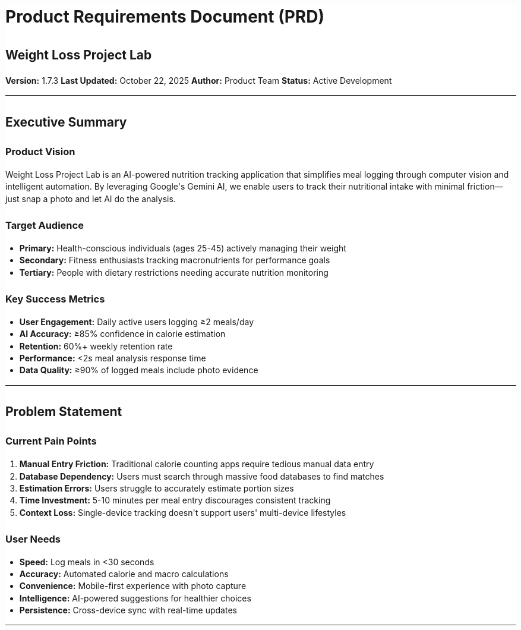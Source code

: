 # Product Requirements Document (PRD)
## Weight Loss Project Lab

**Version:** 1.7.3
**Last Updated:** October 22, 2025
**Author:** Product Team
**Status:** Active Development

---

## Executive Summary

### Product Vision
Weight Loss Project Lab is an AI-powered nutrition tracking application that simplifies meal logging through computer vision and intelligent automation. By leveraging Google's Gemini AI, we enable users to track their nutritional intake with minimal friction—just snap a photo and let AI do the analysis.

### Target Audience
- **Primary:** Health-conscious individuals (ages 25-45) actively managing their weight
- **Secondary:** Fitness enthusiasts tracking macronutrients for performance goals
- **Tertiary:** People with dietary restrictions needing accurate nutrition monitoring

### Key Success Metrics
- **User Engagement:** Daily active users logging ≥2 meals/day
- **AI Accuracy:** ≥85% confidence in calorie estimation
- **Retention:** 60%+ weekly retention rate
- **Performance:** <2s meal analysis response time
- **Data Quality:** ≥90% of logged meals include photo evidence

---

## Problem Statement

### Current Pain Points
1. **Manual Entry Friction:** Traditional calorie counting apps require tedious manual data entry
2. **Database Dependency:** Users must search through massive food databases to find matches
3. **Estimation Errors:** Users struggle to accurately estimate portion sizes
4. **Time Investment:** 5-10 minutes per meal entry discourages consistent tracking
5. **Context Loss:** Single-device tracking doesn't support users' multi-device lifestyles

### User Needs
- **Speed:** Log meals in <30 seconds
- **Accuracy:** Automated calorie and macro calculations
- **Convenience:** Mobile-first experience with photo capture
- **Intelligence:** AI-powered suggestions for healthier choices
- **Persistence:** Cross-device sync with real-time updates

---